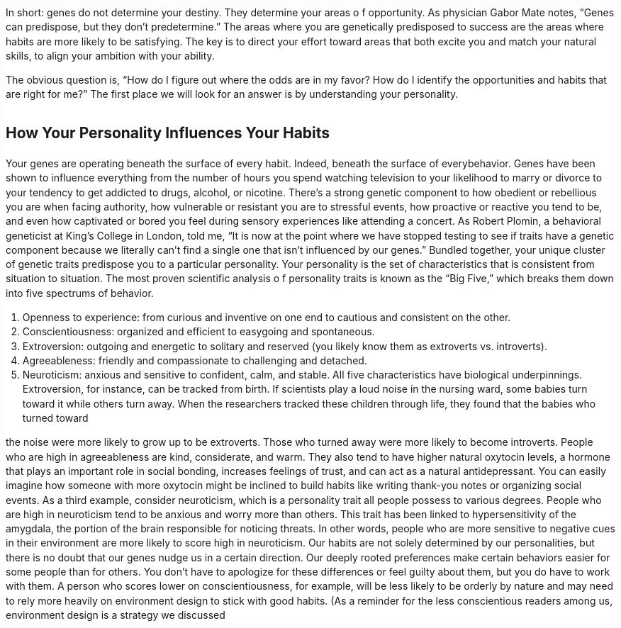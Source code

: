 In short: genes do not determine your destiny. They determine your areas o f
opportunity. As physician Gabor Mate notes, “Genes can predispose, but they
don’t predetermine.” The areas where you are genetically predisposed to success
are the areas where habits are more likely to be satisfying. The key is to direct
your effort toward areas that both excite you and match your natural skills, to
align your ambition with your ability.

The obvious question is, “How do I figure out where the odds are in my
favor? How do I identify the opportunities and habits that are right for me?” The
first place we will look for an answer is by understanding your personality.
## How Your Personality Influences Your Habits
Your genes are operating beneath the surface of every habit. Indeed, beneath the
surface of everybehavior. Genes have been shown to influence everything from
the number of hours you spend watching television to your likelihood to marry
or divorce to your tendency to get addicted to drugs, alcohol, or nicotine. There’s
a strong genetic component to how obedient or rebellious you are when facing
authority, how vulnerable or resistant you are to stressful events, how proactive
or reactive you tend to be, and even how captivated or bored you feel during
sensory experiences like attending a concert. As Robert Plomin, a behavioral
geneticist at King’s College in London, told me, “It is now at the point where we
have stopped testing to see if traits have a genetic component because we
literally can’t find a single one that isn’t influenced by our genes.”
Bundled together, your unique cluster of genetic traits predispose you to a
particular personality. Your personality is the set of characteristics that is
consistent from situation to situation. The most proven scientific analysis o f
personality traits is known as the “Big Five,” which breaks them down into five
spectrums of behavior.
1. Openness to experience: from curious and inventive on one end to
cautious and consistent on the other.
2. Conscientiousness: organized and efficient to easygoing and
spontaneous.
3. Extroversion: outgoing and energetic to solitary and reserved (you
likely know them as extroverts vs. introverts).
4. Agreeableness: friendly and compassionate to challenging and
detached.
5. Neuroticism: anxious and sensitive to confident, calm, and stable.
All five characteristics have biological underpinnings. Extroversion, for
instance, can be tracked from birth. If scientists play a loud noise in the nursing
ward, some babies turn toward it while others turn away. When the researchers
tracked these children through life, they found that the babies who turned toward

the noise were more likely to grow up to be extroverts. Those who turned away
were more likely to become introverts.
People who are high in agreeableness are kind, considerate, and warm. They
also tend to have higher natural oxytocin levels, a hormone that plays an
important role in social bonding, increases feelings of trust, and can act as a
natural antidepressant. You can easily imagine how someone with more
oxytocin might be inclined to build habits like writing thank-you notes or
organizing social events.
As a third example, consider neuroticism, which is a personality trait all
people possess to various degrees. People who are high in neuroticism tend to be
anxious and worry more than others. This trait has been linked to
hypersensitivity of the amygdala, the portion of the brain responsible for
noticing threats. In other words, people who are more sensitive to negative cues
in their environment are more likely to score high in neuroticism.
Our habits are not solely determined by our personalities, but there is no doubt
that our genes nudge us in a certain direction. Our deeply rooted preferences
make certain behaviors easier for some people than for others. You don’t have to
apologize for these differences or feel guilty about them, but you do have to
work with them. A person who scores lower on conscientiousness, for example,
will be less likely to be orderly by nature and may need to rely more heavily on
environment design to stick with good habits. (As a reminder for the less
conscientious readers among us, environment design is a strategy we discussed